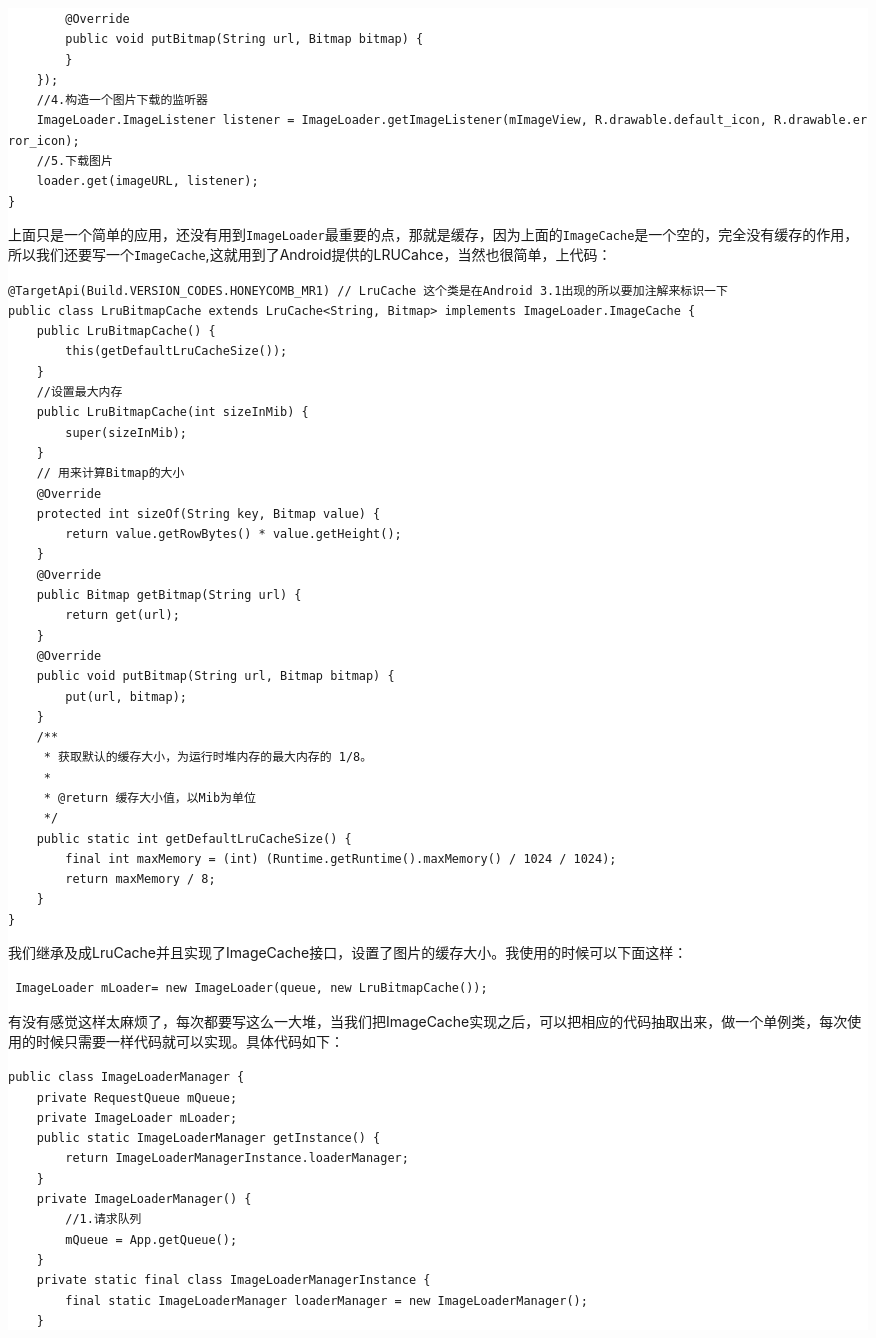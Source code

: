             @Override
            public void putBitmap(String url, Bitmap bitmap) {
            }
        });
        //4.构造一个图片下载的监听器
        ImageLoader.ImageListener listener = ImageLoader.getImageListener(mImageView, R.drawable.default_icon, R.drawable.error_icon);
        //5.下载图片
        loader.get(imageURL, listener);
    }

上面只是一个简单的应用，还没有用到`ImageLoader`最重要的点，那就是缓存，因为上面的`ImageCache`是一个空的，完全没有缓存的作用，所以我们还要写一个`ImageCache`,这就用到了Android提供的LRUCahce，当然也很简单，上代码：

	@TargetApi(Build.VERSION_CODES.HONEYCOMB_MR1) // LruCache 这个类是在Android 3.1出现的所以要加注解来标识一下
	public class LruBitmapCache extends LruCache<String, Bitmap> implements ImageLoader.ImageCache {
	    public LruBitmapCache() {
	        this(getDefaultLruCacheSize());
	    }
	    //设置最大内存
	    public LruBitmapCache(int sizeInMib) {
	        super(sizeInMib);
	    }
	    // 用来计算Bitmap的大小
	    @Override
	    protected int sizeOf(String key, Bitmap value) {
	        return value.getRowBytes() * value.getHeight();
	    }
	    @Override
	    public Bitmap getBitmap(String url) {
	        return get(url);
	    }
	    @Override
	    public void putBitmap(String url, Bitmap bitmap) {
	        put(url, bitmap);
	    }
	    /**
	     * 获取默认的缓存大小，为运行时堆内存的最大内存的 1/8。
	     *
	     * @return 缓存大小值，以Mib为单位
	     */
	    public static int getDefaultLruCacheSize() {
	        final int maxMemory = (int) (Runtime.getRuntime().maxMemory() / 1024 / 1024);
	        return maxMemory / 8;
	    }
	}

我们继承及成LruCache并且实现了ImageCache接口，设置了图片的缓存大小。我使用的时候可以下面这样：

	 ImageLoader mLoader= new ImageLoader(queue, new LruBitmapCache());

有没有感觉这样太麻烦了，每次都要写这么一大堆，当我们把ImageCache实现之后，可以把相应的代码抽取出来，做一个单例类，每次使用的时候只需要一样代码就可以实现。具体代码如下：

	public class ImageLoaderManager {
	    private RequestQueue mQueue;
	    private ImageLoader mLoader;
	    public static ImageLoaderManager getInstance() {
	        return ImageLoaderManagerInstance.loaderManager;
	    }
	    private ImageLoaderManager() {
	        //1.请求队列
	        mQueue = App.getQueue();
	    }
	    private static final class ImageLoaderManagerInstance {
	        final static ImageLoaderManager loaderManager = new ImageLoaderManager();
	    }